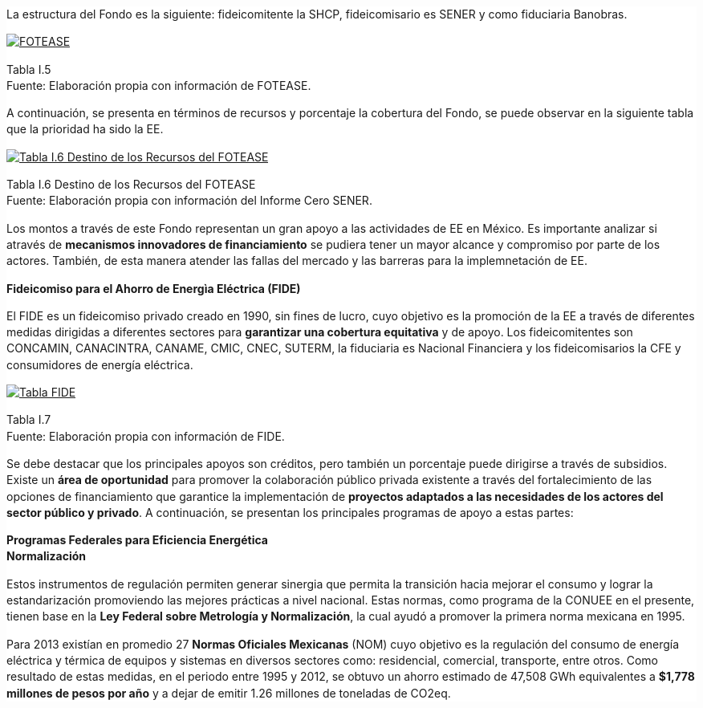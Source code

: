 La estructura del Fondo es la siguiente: fideicomitente la SHCP, fideicomisario es SENER y como fiduciaria Banobras.

[![FOTEASE](https://www.ethos.org.mx/wp-content/uploads/2017/02/EficienciaEnerg%C3%A9tica-Cap1-Tab1_5.png "FOTEASE")](https://www.ethos.org.mx/wp-content/uploads/2017/02/EficienciaEnerg%C3%A9tica-Cap1-Tab1_5.png)

Tabla I.5\
Fuente: Elaboración propia con información de FOTEASE.

A continuación, se presenta en términos de recursos y porcentaje la cobertura del Fondo, se puede observar en la siguiente tabla que la prioridad ha sido la EE.

[![Tabla I.6 Destino de los Recursos del FOTEASE](https://www.ethos.org.mx/wp-content/uploads/2017/02/EficienciaEnerg%C3%A9tica-Cap1-Tab1_6.png "Tabla Destino de Recursos del FOTEASE")](https://www.ethos.org.mx/wp-content/uploads/2017/02/EficienciaEnerg%C3%A9tica-Cap1-Tab1_6.png)

Tabla I.6 Destino de los Recursos del FOTEASE\
Fuente: Elaboración propia con información del Informe Cero SENER.

Los montos a través de este Fondo representan un gran apoyo a las actividades de EE en México. Es importante analizar si através de **mecanismos innovadores de financiamiento** se pudiera tener un mayor alcance y compromiso por parte de los actores. También, de esta manera atender las fallas del mercado y las barreras para la implemnetación de EE.

**Fideicomiso para el Ahorro de Energìa Eléctrica (FIDE)**

El FIDE es un fideicomiso privado creado en 1990, sin fines de lucro, cuyo objetivo es la promoción de la EE a través de diferentes medidas dirigidas a diferentes sectores para **garantizar una cobertura equitativa** y de apoyo. Los fideicomitentes son CONCAMIN, CANACINTRA, CANAME, CMIC, CNEC, SUTERM, la fiduciaria es Nacional Financiera y los fideicomisarios la CFE y consumidores de energía eléctrica.

[![Tabla FIDE](https://www.ethos.org.mx/wp-content/uploads/2017/02/EficienciaEnerg%C3%A9tica-Cap1-Tab1_7.png "Tabla FIDE")](https://www.ethos.org.mx/wp-content/uploads/2017/02/EficienciaEnerg%C3%A9tica-Cap1-Tab1_7.png)

Tabla I.7\
Fuente: Elaboración propia con información de FIDE.

Se debe destacar que los principales apoyos son créditos, pero también un porcentaje puede dirigirse a través de subsidios. Existe un **área de oportunidad** para promover la colaboración público privada existente a través del fortalecimiento de las opciones de financiamiento que garantice la implementación de **proyectos adaptados a las necesidades de los actores del sector público y privado**. A continuación, se presentan los principales programas de apoyo a estas partes:

**Programas Federales para Eficiencia Energética**\
**Normalización**

Estos instrumentos de regulación permiten generar sinergia que permita la transición hacia mejorar el consumo y lograr la estandarización promoviendo las mejores prácticas a nivel nacional. Estas normas, como programa de la CONUEE en el presente, tienen base en la **Ley Federal sobre Metrología y Normalización**, la cual ayudó a promover la primera norma mexicana en 1995.

Para 2013 existían en promedio 27 **Normas Oficiales Mexicanas** (NOM) cuyo objetivo es la regulación del consumo de energía eléctrica y térmica de equipos y sistemas en diversos sectores como: residencial, comercial, transporte, entre otros. Como resultado de estas medidas, en el periodo entre 1995 y 2012, se obtuvo un ahorro estimado de 47,508 GWh equivalentes a **$1,778 millones de pesos por año** y a dejar de emitir 1.26 millones de toneladas de CO2eq.
